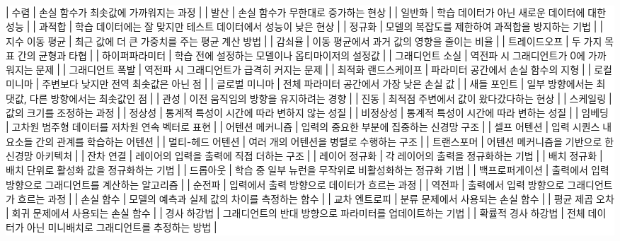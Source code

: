 | 수렴 | 손실 함수가 최솟값에 가까워지는 과정 |
| 발산 | 손실 함수가 무한대로 증가하는 현상 |
| 일반화 | 학습 데이터가 아닌 새로운 데이터에 대한 성능 |
| 과적합 | 학습 데이터에는 잘 맞지만 테스트 데이터에서 성능이 낮은 현상 |
| 정규화 | 모델의 복잡도를 제한하여 과적합을 방지하는 기법 |
| 지수 이동 평균 | 최근 값에 더 큰 가중치를 주는 평균 계산 방법 |
| 감쇠율 | 이동 평균에서 과거 값의 영향을 줄이는 비율 |
| 트레이드오프 | 두 가지 목표 간의 균형과 타협 |
| 하이퍼파라미터 | 학습 전에 설정하는 모델이나 옵티마이저의 설정값 |
| 그래디언트 소실 | 역전파 시 그래디언트가 0에 가까워지는 문제 |
| 그래디언트 폭발 | 역전파 시 그래디언트가 급격히 커지는 문제 |
| 최적화 랜드스케이프 | 파라미터 공간에서 손실 함수의 지형 |
| 로컬 미니마 | 주변보다 낮지만 전역 최솟값은 아닌 점 |
| 글로벌 미니마 | 전체 파라미터 공간에서 가장 낮은 손실 값 |
| 새들 포인트 | 일부 방향에서는 최댓값, 다른 방향에서는 최솟값인 점 |
| 관성 | 이전 움직임의 방향을 유지하려는 경향 |
| 진동 | 최적점 주변에서 값이 왔다갔다하는 현상 |
| 스케일링 | 값의 크기를 조정하는 과정 |
| 정상성 | 통계적 특성이 시간에 따라 변하지 않는 성질 |
| 비정상성 | 통계적 특성이 시간에 따라 변하는 성질 |
| 임베딩 | 고차원 범주형 데이터를 저차원 연속 벡터로 표현 |
| 어텐션 메커니즘 | 입력의 중요한 부분에 집중하는 신경망 구조 |
| 셀프 어텐션 | 입력 시퀀스 내 요소들 간의 관계를 학습하는 어텐션 |
| 멀티-헤드 어텐션 | 여러 개의 어텐션을 병렬로 수행하는 구조 |
| 트랜스포머 | 어텐션 메커니즘을 기반으로 한 신경망 아키텍처 |
| 잔차 연결 | 레이어의 입력을 출력에 직접 더하는 구조 |
| 레이어 정규화 | 각 레이어의 출력을 정규화하는 기법 |
| 배치 정규화 | 배치 단위로 활성화 값을 정규화하는 기법 |
| 드롭아웃 | 학습 중 일부 뉴런을 무작위로 비활성화하는 정규화 기법 |
| 백프로퍼게이션 | 출력에서 입력 방향으로 그래디언트를 계산하는 알고리즘 |
| 순전파 | 입력에서 출력 방향으로 데이터가 흐르는 과정 |
| 역전파 | 출력에서 입력 방향으로 그래디언트가 흐르는 과정 |
| 손실 함수 | 모델의 예측과 실제 값의 차이를 측정하는 함수 |
| 교차 엔트로피 | 분류 문제에서 사용되는 손실 함수 |
| 평균 제곱 오차 | 회귀 문제에서 사용되는 손실 함수 |
| 경사 하강법 | 그래디언트의 반대 방향으로 파라미터를 업데이트하는 기법 |
| 확률적 경사 하강법 | 전체 데이터가 아닌 미니배치로 그래디언트를 추정하는 방법 |